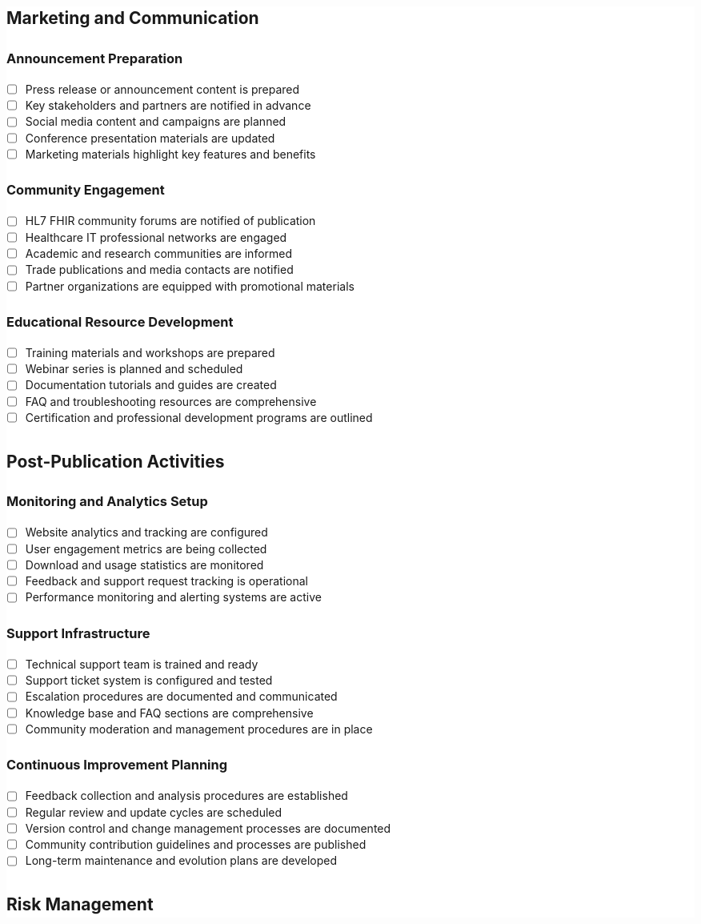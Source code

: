 ## Marketing and Communication

### Announcement Preparation
- [ ] Press release or announcement content is prepared
- [ ] Key stakeholders and partners are notified in advance
- [ ] Social media content and campaigns are planned
- [ ] Conference presentation materials are updated
- [ ] Marketing materials highlight key features and benefits

### Community Engagement
- [ ] HL7 FHIR community forums are notified of publication
- [ ] Healthcare IT professional networks are engaged
- [ ] Academic and research communities are informed
- [ ] Trade publications and media contacts are notified
- [ ] Partner organizations are equipped with promotional materials

### Educational Resource Development
- [ ] Training materials and workshops are prepared
- [ ] Webinar series is planned and scheduled
- [ ] Documentation tutorials and guides are created
- [ ] FAQ and troubleshooting resources are comprehensive
- [ ] Certification and professional development programs are outlined

## Post-Publication Activities

### Monitoring and Analytics Setup
- [ ] Website analytics and tracking are configured
- [ ] User engagement metrics are being collected
- [ ] Download and usage statistics are monitored
- [ ] Feedback and support request tracking is operational
- [ ] Performance monitoring and alerting systems are active

### Support Infrastructure
- [ ] Technical support team is trained and ready
- [ ] Support ticket system is configured and tested
- [ ] Escalation procedures are documented and communicated
- [ ] Knowledge base and FAQ sections are comprehensive
- [ ] Community moderation and management procedures are in place

### Continuous Improvement Planning
- [ ] Feedback collection and analysis procedures are established
- [ ] Regular review and update cycles are scheduled
- [ ] Version control and change management processes are documented
- [ ] Community contribution guidelines and processes are published
- [ ] Long-term maintenance and evolution plans are developed

## Risk Management
